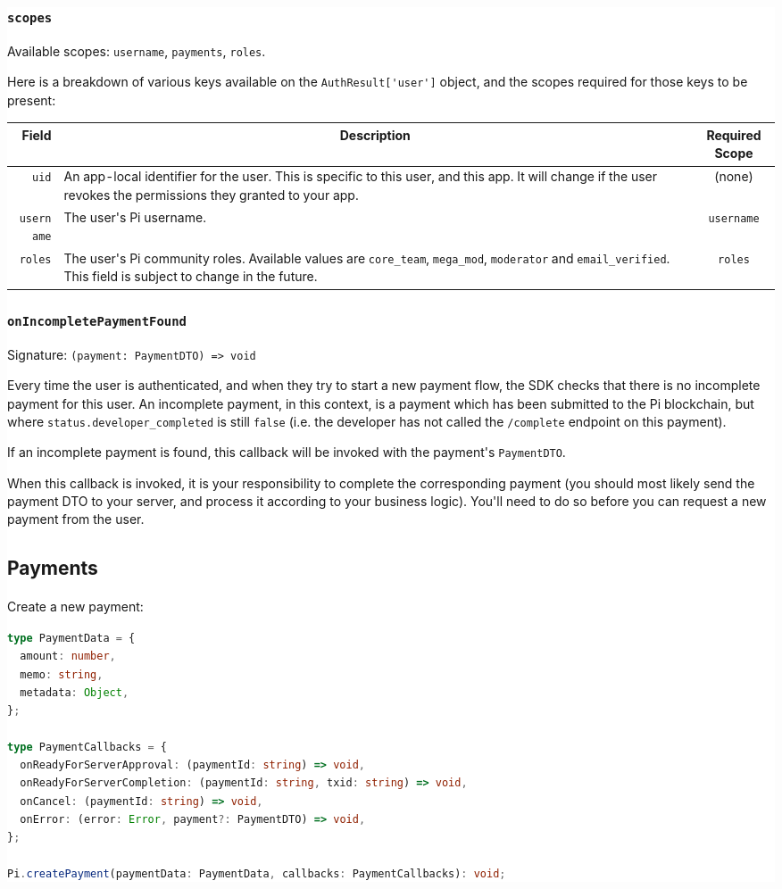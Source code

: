### `scopes`

Available scopes: `username`, `payments`, `roles`.

Here is a breakdown of various keys available on the `AuthResult['user']` object, and the scopes required for those keys
to be present:

| Field         | Description    | Required Scope  |
| -------------: | ------------- | :-------------: |
| `uid`      | An app-local identifier for the user. This is specific to this user, and this app. It will change if the user revokes the permissions they granted to your app. | (none) |
| `username`   | The user's Pi username.      |   `username` |
| `roles`      | The user's Pi community roles. Available values are `core_team`, `mega_mod`, `moderator` and `email_verified`. This field is subject to change in the future. | `roles`|

### `onIncompletePaymentFound`

Signature: `(payment: PaymentDTO) => void`

Every time the user is authenticated, and when they try to start a new payment flow, the SDK checks that there is no
incomplete payment for this user. An incomplete payment, in this context, is a payment which has been submitted to
the Pi blockchain, but where `status.developer_completed` is still `false` (i.e. the developer has not called the
`/complete` endpoint on this payment).

If an incomplete payment is found, this callback will be invoked with the payment's `PaymentDTO`.

When this callback is invoked, it is your responsibility to complete the corresponding payment (you should most
likely send the payment DTO to your server, and process it according to your business logic). You'll need to do
so before you can request a new payment from the user.


## Payments

Create a new payment:

```typescript
type PaymentData = {
  amount: number,
  memo: string,
  metadata: Object,
};

type PaymentCallbacks = {
  onReadyForServerApproval: (paymentId: string) => void,
  onReadyForServerCompletion: (paymentId: string, txid: string) => void,
  onCancel: (paymentId: string) => void,
  onError: (error: Error, payment?: PaymentDTO) => void,
};

Pi.createPayment(paymentData: PaymentData, callbacks: PaymentCallbacks): void;
```
